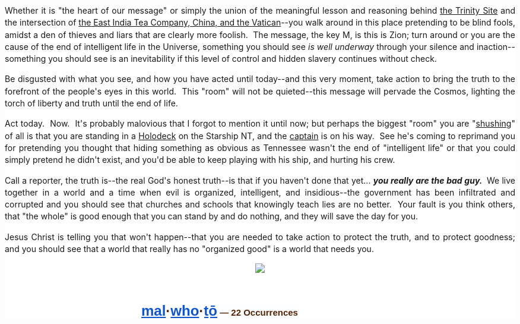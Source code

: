 <p style="text-align: justify;">Whether it is &quot;the heart of our message&quot; or simply the union of the meaningful lesson and reasoning behind <a href="http://suez.fromthemachine.org/CLIMAX.html">the Trinity Site</a> and the intersection of <a href="http://suez.fromthemachine.org/CLIMAX.html">the East India Tea Company, China, and the Vatican</a>--you walk around in this place pretending to be blind fools, amidst a den of thieves and liars that are clearly more foolish.&nbsp; The message, the key M, is this is Zion; turn around or you are the cause of the end of intelligent life in the Universe, something you should see <em>is well underway</em> through your silence and inaction--something you should see is an inevitability if this level of control and hidden slavery continues without check.</p>

<p style="text-align: justify;">Be disgusted with what you see, and how you have acted until today--and this very moment, take action to bring the truth to the forefront of the people&#39;s eyes in this world.&nbsp; This &quot;room&quot; will not be quieted--this message will pervade the Cosmos, lighting the torch of liberty and truth until the end of life.&nbsp;</p>

<p style="text-align: justify;">Act today.&nbsp; Now.&nbsp; It&#39;s probably malovious that I forgot to mention it until now; but perhaps the biggest &quot;room&quot; you are &quot;<a href="http://horn.s.lamc.la">shushing</a>&quot; of all is that you are standing in a <a href="http://sois.s.lamc.la">Holodeck</a> on the Starship NT, and the <a href="https://www.youtube.com/watch?v=9ckdu7AnK1Q">captain</a> is on his way.&nbsp; See he&#39;s coming to reprimand you for pretending you thought that hiding something as obvious as Tennessee wasn&#39;t the end of &quot;intelligent life&quot; or that you could simply pretend he didn&#39;t exist, and you&#39;d be able to keep playing with his ship, and hurting his crew.&nbsp;&nbsp;</p>

<p style="text-align: justify;">Call a reporter, the truth is--the real God&#39;s honest truth--is that if you haven&#39;t done that yet... <strong><em>you really are the bad guy.&nbsp;&nbsp;</em></strong>We live together in a world and a time when evil is organized, intelligent, and insidious--the government has been infiltrated and corrupted and you should see that churches and schools that knowingly teach lies are no better.&nbsp; Your fault is you think others, that &quot;the whole&quot; is good enough that you can stand by and do nothing, and they will save the day for you.&nbsp;&nbsp;</p>

<p style="text-align: justify;">Jesus Christ is telling you that won&#39;t happen--that you are needed to take action to protect the truth, and to protect goodness; and you should see that a world that really has no &quot;organized good&quot; is a world that needs you.</p>

<p style="text-align: center;"><a href="http://horn.s.lamc.la"><img src="https://i.imgur.com/2dYqGP8.png" /></a></p>

<center>
<p>&nbsp;</p>

<div style="width: 500px;">
<div dir="ltr" style="text-align: left; width: 400px;">
<div>
<div class="gmail-m_-7841941349268325058gmail-vmod" style="background-color: #ffffff; color: #222222; font-family: 'roboto' , 'arial' , sans-serif; font-size: 12.8px; font-style: normal; font-weight: 400; letter-spacing: normal; text-align: left; text-indent: 0px; text-transform: none; white-space: normal; word-spacing: 0px;">
<div class="gmail-m_-7841941349268325058gmail-vmod">
<div><span class="gmail-m_-7841941349268325058encycheading" style="background-color: #fdfeff; color: #552200; font-family: 'arial' , 'helvetica' , sans-serif; font-style: normal; font-weight: bold; letter-spacing: normal; line-height: 20px; padding-top: 5px; text-align: left; text-decoration: none; text-indent: 0px; text-transform: none; white-space: normal; word-spacing: 0px;"><span style="font-size: x-large;"><a href="http://bit.ly/2EsnURV" rel="noopener" style="color: #1155cc;" target="_blank">mal</a>&middot;<a href="http://bit.ly/2EoIr5S" rel="noopener" style="color: #1155cc;" target="_blank">who</a>&middot;<a href="http://bit.ly/2BWNlF0" rel="noopener" style="color: #1155cc;" target="_blank">ṯō</a></span></span><span class="gmail-m_-7841941349268325058encycheading" style="background-color: #fdfeff; color: #552200; font-family: 'arial' , 'helvetica' , sans-serif; font-size: 15px; font-style: normal; font-weight: bold; letter-spacing: normal; line-height: 20px; padding-top: 5px; text-align: left; text-decoration: none; text-indent: 0px; text-transform: none; white-space: normal; word-spacing: 0px;">&nbsp;&mdash; 22 Occurrences</span>
